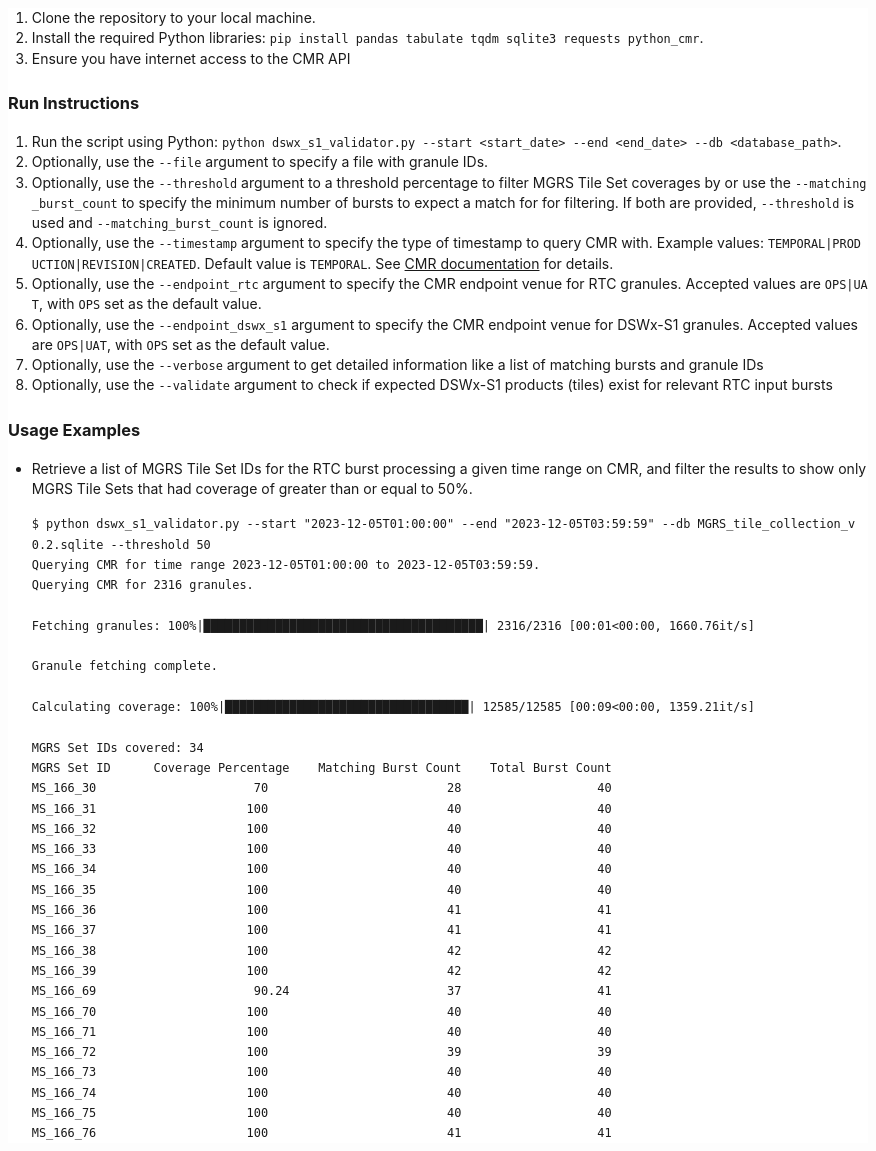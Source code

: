 1. Clone the repository to your local machine.
2. Install the required Python libraries: `pip install pandas tabulate tqdm sqlite3 requests python_cmr`.
3. Ensure you have internet access to the CMR API
   
### Run Instructions

1. Run the script using Python: `python dswx_s1_validator.py --start <start_date> --end <end_date> --db <database_path>`.
2. Optionally, use the `--file` argument to specify a file with granule IDs.
3. Optionally, use the `--threshold` argument to a threshold percentage to filter MGRS Tile Set coverages by or use the `--matching_burst_count` to specify the minimum number of bursts to expect a match for for filtering. If both are provided, `--threshold` is used and `--matching_burst_count` is ignored. 
4. Optionally, use the `--timestamp` argument to specify the type of timestamp to query CMR with. Example values: `TEMPORAL|PRODUCTION|REVISION|CREATED`. Default value is `TEMPORAL`. See [CMR documentation](https://cmr.earthdata.nasa.gov/search/site/docs/search/api.html) for details. 
5. Optionally, use the `--endpoint_rtc` argument to specify the CMR endpoint venue for RTC granules. Accepted values are `OPS|UAT`, with `OPS` set as the default value.
6. Optionally, use the `--endpoint_dswx_s1` argument to specify the CMR endpoint venue for DSWx-S1 granules. Accepted values are `OPS|UAT`, with `OPS` set as the default value.
7. Optionally, use the `--verbose` argument to get detailed information like a list of matching bursts and granule IDs
8. Optionally, use the `--validate` argument to check if expected DSWx-S1 products (tiles) exist for relevant RTC input bursts 
 
### Usage Examples

* Retrieve a list of MGRS Tile Set IDs for the RTC burst processing a given time range on CMR, and filter the results to show only MGRS Tile Sets that had coverage of greater than or equal to 50%.

  ```
  $ python dswx_s1_validator.py --start "2023-12-05T01:00:00" --end "2023-12-05T03:59:59" --db MGRS_tile_collection_v0.2.sqlite --threshold 50
  Querying CMR for time range 2023-12-05T01:00:00 to 2023-12-05T03:59:59.
  Querying CMR for 2316 granules.

  Fetching granules: 100%|███████████████████████████████████████| 2316/2316 [00:01<00:00, 1660.76it/s]

  Granule fetching complete.

  Calculating coverage: 100%|██████████████████████████████████| 12585/12585 [00:09<00:00, 1359.21it/s]

  MGRS Set IDs covered: 34
  MGRS Set ID      Coverage Percentage    Matching Burst Count    Total Burst Count
  MS_166_30                      70                         28                   40
  MS_166_31                     100                         40                   40
  MS_166_32                     100                         40                   40
  MS_166_33                     100                         40                   40
  MS_166_34                     100                         40                   40
  MS_166_35                     100                         40                   40
  MS_166_36                     100                         41                   41
  MS_166_37                     100                         41                   41
  MS_166_38                     100                         42                   42
  MS_166_39                     100                         42                   42
  MS_166_69                      90.24                      37                   41
  MS_166_70                     100                         40                   40
  MS_166_71                     100                         40                   40
  MS_166_72                     100                         39                   39
  MS_166_73                     100                         40                   40
  MS_166_74                     100                         40                   40
  MS_166_75                     100                         40                   40
  MS_166_76                     100                         41                   41
  ```